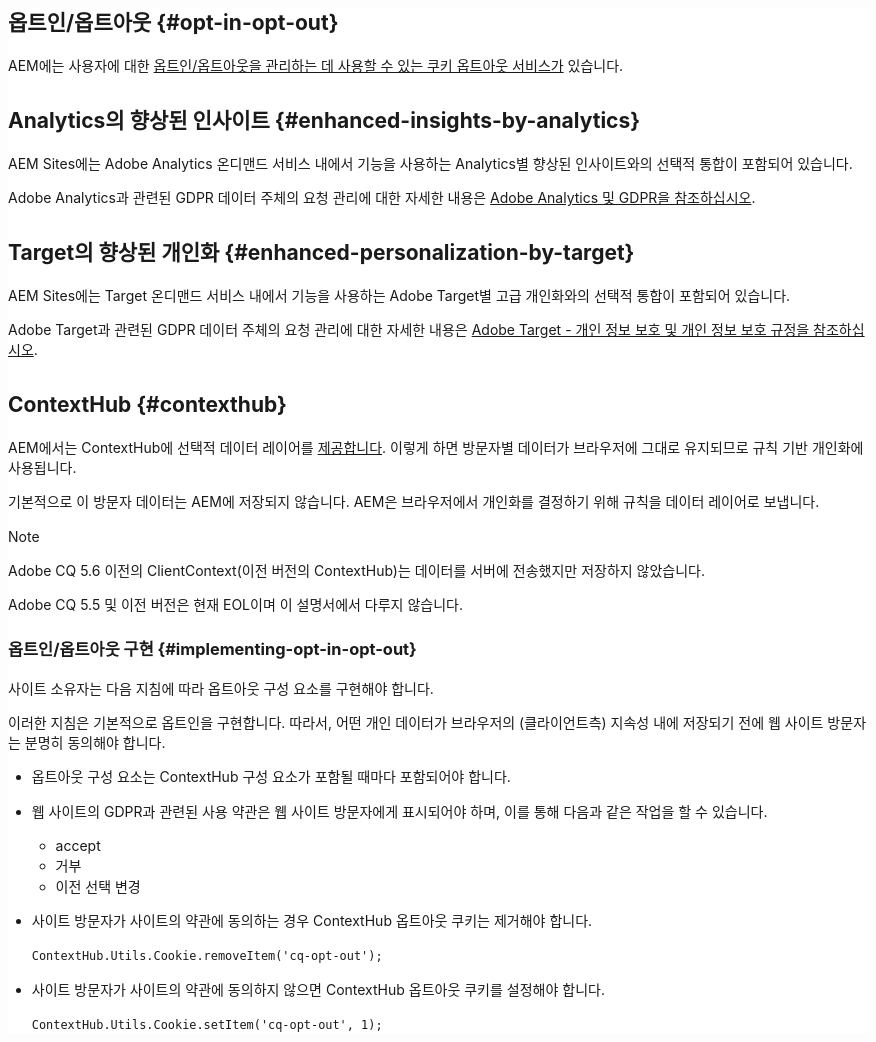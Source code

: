 ## 옵트인/옵트아웃 {#opt-in-opt-out}

AEM에는 사용자에 대한 [옵트인/옵트아웃을 관리하는 데 사용할 수 있는 쿠키 옵트아웃 서비스가](/help/sites-developing/cookie-optout.md) 있습니다.

## Analytics의 향상된 인사이트 {#enhanced-insights-by-analytics}

AEM Sites에는 Adobe Analytics 온디맨드 서비스 내에서 기능을 사용하는 Analytics별 향상된 인사이트와의 선택적 통합이 포함되어 있습니다.

Adobe Analytics과 관련된 GDPR 데이터 주체의 요청 관리에 대한 자세한 내용은 [Adobe Analytics 및 GDPR을 참조하십시오](https://docs.adobe.com/content/help/en/analytics/admin/data-governance/an-gdpr-overview.html).

## Target의 향상된 개인화 {#enhanced-personalization-by-target}

AEM Sites에는 Target 온디맨드 서비스 내에서 기능을 사용하는 Adobe Target별 고급 개인화와의 선택적 통합이 포함되어 있습니다.

Adobe Target과 관련된 GDPR 데이터 주체의 요청 관리에 대한 자세한 내용은 [Adobe Target - 개인 정보 보호 및 개인 정보 보호 규정을 참조하십시오](https://docs.adobe.com/content/help/en/target/using/implement-target/before-implement/privacy/cmp-privacy-and-general-data-protection-regulation.html).

## ContextHub {#contexthub}

AEM에서는 ContextHub에 선택적 데이터 레이어를 [제공합니다](/help/sites-developing/contexthub.md). 이렇게 하면 방문자별 데이터가 브라우저에 그대로 유지되므로 규칙 기반 개인화에 사용됩니다.

기본적으로 이 방문자 데이터는 AEM에 저장되지 않습니다. AEM은 브라우저에서 개인화를 결정하기 위해 규칙을 데이터 레이어로 보냅니다.

>[!NOTE]
>
>Adobe CQ 5.6 이전의 ClientContext(이전 버전의 ContextHub)는 데이터를 서버에 전송했지만 저장하지 않았습니다.
>
>Adobe CQ 5.5 및 이전 버전은 현재 EOL이며 이 설명서에서 다루지 않습니다.

### 옵트인/옵트아웃 구현 {#implementing-opt-in-opt-out}

사이트 소유자는 다음 지침에 따라 옵트아웃 구성 요소를 구현해야 합니다.

이러한 지침은 기본적으로 옵트인을 구현합니다. 따라서, 어떤 개인 데이터가 브라우저의 (클라이언트측) 지속성 내에 저장되기 전에 웹 사이트 방문자는 분명히 동의해야 합니다.

* 옵트아웃 구성 요소는 ContextHub 구성 요소가 포함될 때마다 포함되어야 합니다.
* 웹 사이트의 GDPR과 관련된 사용 약관은 웹 사이트 방문자에게 표시되어야 하며, 이를 통해 다음과 같은 작업을 할 수 있습니다.

   * accept
   * 거부
   * 이전 선택 변경

* 사이트 방문자가 사이트의 약관에 동의하는 경우 ContextHub 옵트아웃 쿠키는 제거해야 합니다.

   ```
   ContextHub.Utils.Cookie.removeItem('cq-opt-out');
   ```

* 사이트 방문자가 사이트의 약관에 동의하지 않으면 ContextHub 옵트아웃 쿠키를 설정해야 합니다.

   ```
   ContextHub.Utils.Cookie.setItem('cq-opt-out', 1);
   ```
